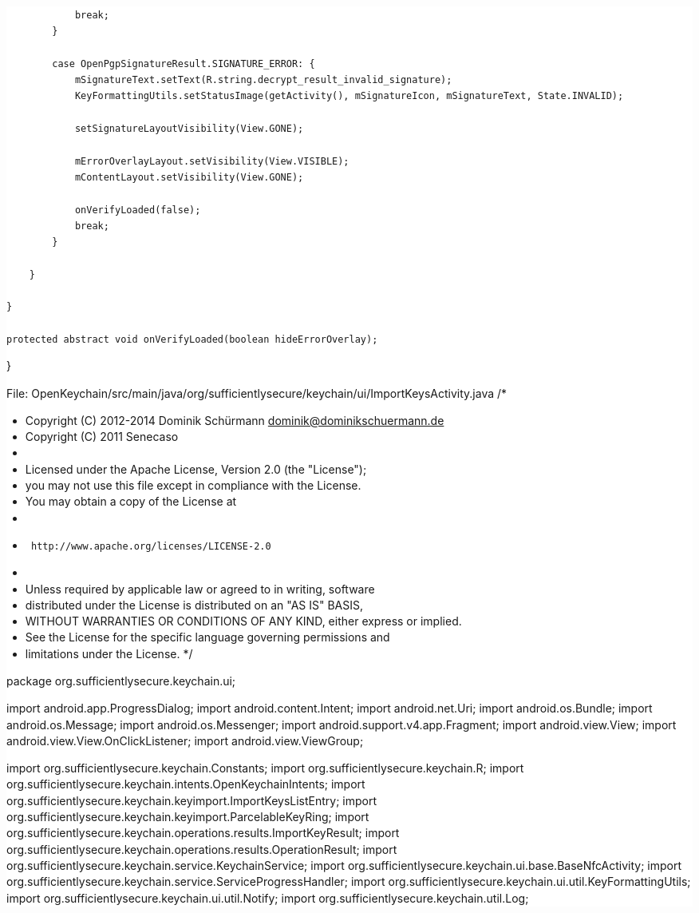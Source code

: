                 break;
            }

            case OpenPgpSignatureResult.SIGNATURE_ERROR: {
                mSignatureText.setText(R.string.decrypt_result_invalid_signature);
                KeyFormattingUtils.setStatusImage(getActivity(), mSignatureIcon, mSignatureText, State.INVALID);

                setSignatureLayoutVisibility(View.GONE);

                mErrorOverlayLayout.setVisibility(View.VISIBLE);
                mContentLayout.setVisibility(View.GONE);

                onVerifyLoaded(false);
                break;
            }

        }

    }

    protected abstract void onVerifyLoaded(boolean hideErrorOverlay);

}


File: OpenKeychain/src/main/java/org/sufficientlysecure/keychain/ui/ImportKeysActivity.java
/*
 * Copyright (C) 2012-2014 Dominik Schürmann <dominik@dominikschuermann.de>
 * Copyright (C) 2011 Senecaso
 *
 * Licensed under the Apache License, Version 2.0 (the "License");
 * you may not use this file except in compliance with the License.
 * You may obtain a copy of the License at
 *
 *      http://www.apache.org/licenses/LICENSE-2.0
 *
 * Unless required by applicable law or agreed to in writing, software
 * distributed under the License is distributed on an "AS IS" BASIS,
 * WITHOUT WARRANTIES OR CONDITIONS OF ANY KIND, either express or implied.
 * See the License for the specific language governing permissions and
 * limitations under the License.
 */

package org.sufficientlysecure.keychain.ui;

import android.app.ProgressDialog;
import android.content.Intent;
import android.net.Uri;
import android.os.Bundle;
import android.os.Message;
import android.os.Messenger;
import android.support.v4.app.Fragment;
import android.view.View;
import android.view.View.OnClickListener;
import android.view.ViewGroup;

import org.sufficientlysecure.keychain.Constants;
import org.sufficientlysecure.keychain.R;
import org.sufficientlysecure.keychain.intents.OpenKeychainIntents;
import org.sufficientlysecure.keychain.keyimport.ImportKeysListEntry;
import org.sufficientlysecure.keychain.keyimport.ParcelableKeyRing;
import org.sufficientlysecure.keychain.operations.results.ImportKeyResult;
import org.sufficientlysecure.keychain.operations.results.OperationResult;
import org.sufficientlysecure.keychain.service.KeychainService;
import org.sufficientlysecure.keychain.ui.base.BaseNfcActivity;
import org.sufficientlysecure.keychain.service.ServiceProgressHandler;
import org.sufficientlysecure.keychain.ui.util.KeyFormattingUtils;
import org.sufficientlysecure.keychain.ui.util.Notify;
import org.sufficientlysecure.keychain.util.Log;